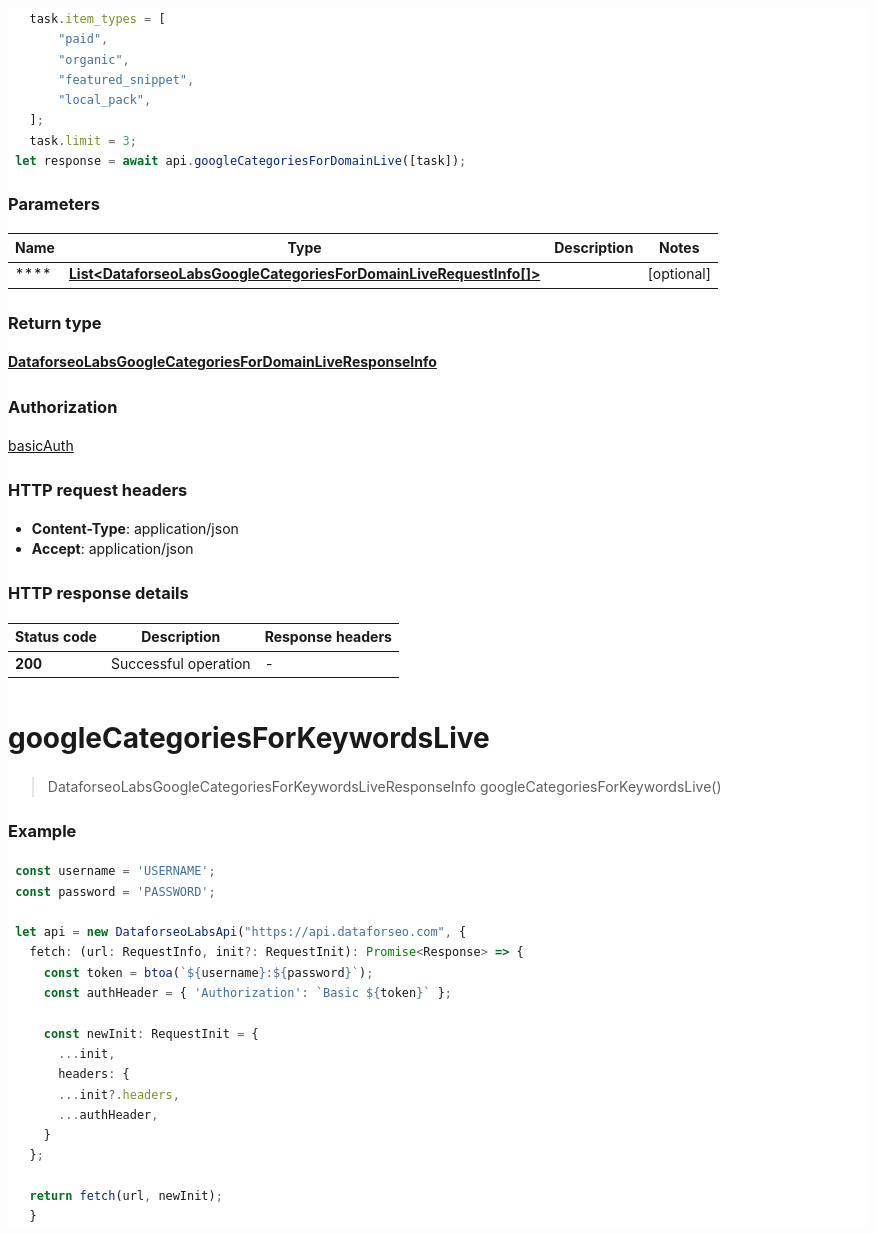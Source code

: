```typescript
   task.item_types = [
       "paid",
       "organic",
       "featured_snippet",
       "local_pack",
   ];
   task.limit = 3;
 let response = await api.googleCategoriesForDomainLive([task]);
```

### Parameters

| Name | Type | Description  | Notes |
|------------- | ------------- | ------------- | -------------|
| **** | [**List&lt;DataforseoLabsGoogleCategoriesForDomainLiveRequestInfo[]&gt;**](DataforseoLabsGoogleCategoriesForDomainLiveRequestInfo[].md)|  | [optional] |



### Return type

[**DataforseoLabsGoogleCategoriesForDomainLiveResponseInfo**](DataforseoLabsGoogleCategoriesForDomainLiveResponseInfo.md)

### Authorization

[basicAuth](../README.md#basicAuth)

### HTTP request headers

- **Content-Type**: application/json
- **Accept**: application/json

### HTTP response details
| Status code | Description | Response headers |
|-------------|-------------|------------------|
| **200** | Successful operation |  -  |

<a id="googleCategoriesForKeywordsLive"></a>
# **googleCategoriesForKeywordsLive**
> DataforseoLabsGoogleCategoriesForKeywordsLiveResponseInfo googleCategoriesForKeywordsLive()


### Example
```typescript
 const username = 'USERNAME';
 const password = 'PASSWORD';

 let api = new DataforseoLabsApi("https://api.dataforseo.com", {
   fetch: (url: RequestInfo, init?: RequestInit): Promise<Response> => {
     const token = btoa(`${username}:${password}`);
     const authHeader = { 'Authorization': `Basic ${token}` };

     const newInit: RequestInit = {
       ...init,
       headers: {
       ...init?.headers,
       ...authHeader,
     }
   };

   return fetch(url, newInit);
   }
```